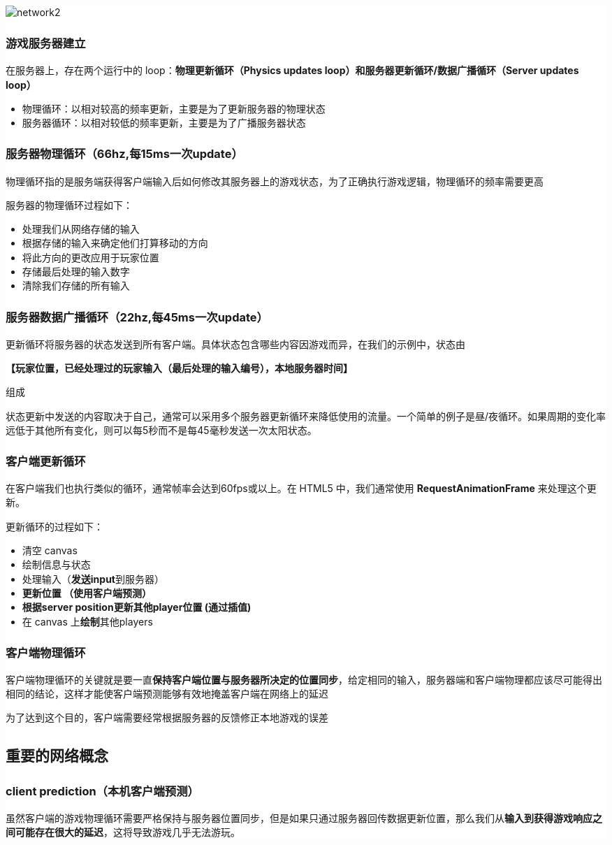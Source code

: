 ![network2](https://cdn.jsdelivr.net/gh/syameimarukibou/imagebox/img/network2.png)

### 游戏服务器建立

在服务器上，存在两个运行中的 loop：**物理更新循环（Physics updates loop）**和**服务器更新循环/数据广播循环（Server updates loop）**

- 物理循环：以相对较高的频率更新，主要是为了更新服务器的物理状态
- 服务器循环：以相对较低的频率更新，主要是为了广播服务器状态

### 服务器物理循环（66hz,每15ms一次update）

物理循环指的是服务端获得客户端输入后如何修改其服务器上的游戏状态，为了正确执行游戏逻辑，物理循环的频率需要更高

服务器的物理循环过程如下：

- 处理我们从网络存储的输入
- 根据存储的输入来确定他们打算移动的方向
- 将此方向的更改应用于玩家位置
- 存储最后处理的输入数字
- 清除我们存储的所有输入

### 服务器数据广播循环（22hz,每45ms一次update）

更新循环将服务器的状态发送到所有客户端。具体状态包含哪些内容因游戏而异，在我们的示例中，状态由

**【玩家位置，已经处理过的玩家输入（最后处理的输入编号），本地服务器时间】**

组成

状态更新中发送的内容取决于自己，通常可以采用多个服务器更新循环来降低使用的流量。一个简单的例子是昼/夜循环。如果周期的变化率远低于其他所有变化，则可以每5秒而不是每45毫秒发送一次太阳状态。

### 客户端更新循环

在客户端我们也执行类似的循环，通常帧率会达到60fps或以上。在 HTML5 中，我们通常使用 **RequestAnimationFrame** 来处理这个更新。

更新循环的过程如下：

- 清空 canvas
- 绘制信息与状态
- 处理输入（**发送input**到服务器）
- **更新位置 （使用客户端预测）**
- **根据server position更新其他player位置 (通过插值)**
- 在 canvas 上**绘制**其他players

### 客户端物理循环

客户端物理循环的关键就是要一直**保持客户端位置与服务器所决定的位置同步**，给定相同的输入，服务器端和客户端物理都应该尽可能得出相同的结论，这样才能使客户端预测能够有效地掩盖客户端在网络上的延迟

为了达到这个目的，客户端需要经常根据服务器的反馈修正本地游戏的误差

## 重要的网络概念

### client prediction（本机客户端预测）

虽然客户端的游戏物理循环需要严格保持与服务器位置同步，但是如果只通过服务器回传数据更新位置，那么我们从**输入到获得游戏响应之间可能存在很大的延迟**，这将导致游戏几乎无法游玩。
